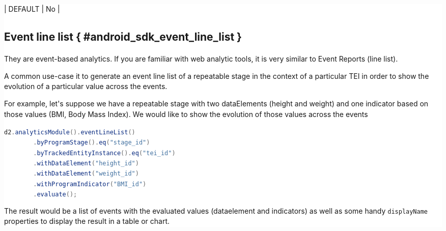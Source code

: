 | DEFAULT                         | No          |

## Event line list { #android_sdk_event_line_list }

They are event-based analytics. If you are familiar with web analytic tools, it is very similar to Event Reports (line list).

A common use-case it to generate an event line list of a repeatable stage in the context of a particular TEI in order to show the evolution of a particular value across the events. 

For example, let's suppose we have a repeatable stage with two dataElements (height and weight) and one indicator based on those values (BMI, Body Mass Index). We would like to show the evolution of those values across the events

```java
d2.analyticsModule().eventLineList()
        .byProgramStage().eq("stage_id")
        .byTrackedEntityInstance().eq("tei_id")
        .withDataElement("height_id")
        .withDataElement("weight_id")
        .withProgramIndicator("BMI_id")
        .evaluate();
```

The result would be a list of events with the evaluated values (dataelement and indicators) as well as some handy `displayName` properties to display the result in a table or chart.
